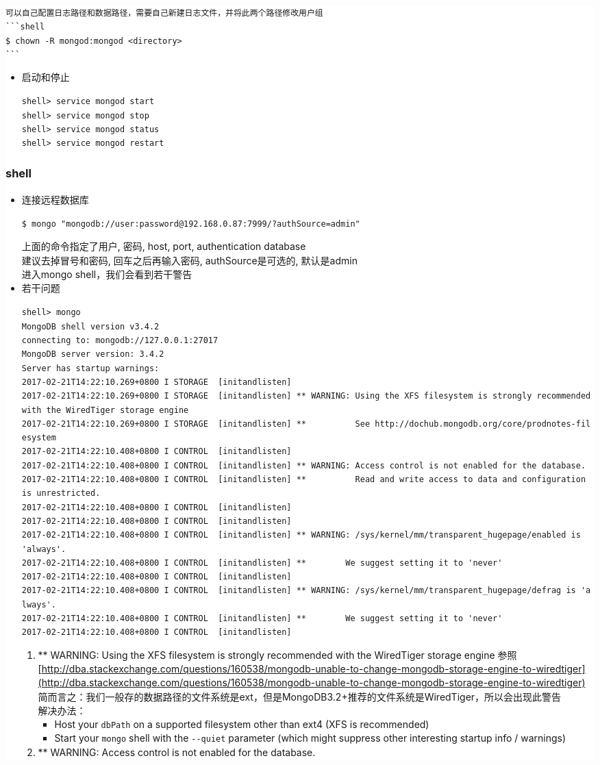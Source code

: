     可以自己配置日志路径和数据路径，需要自己新建日志文件，并将此两个路径修改用户组    
    ```shell
    $ chown -R mongod:mongod <directory>
    ```
- 启动和停止
  ```shell
  shell> service mongod start
  shell> service mongod stop
  shell> service mongod status
  shell> service mongod restart
  ```

<a id="markdown-shell" name="shell"></a>
### shell

- 连接远程数据库
  ```shell
  $ mongo "mongodb://user:password@192.168.0.87:7999/?authSource=admin"
  ```
  上面的命令指定了用户, 密码, host, port, authentication database  
  建议去掉冒号和密码, 回车之后再输入密码, authSource是可选的, 默认是admin  
  进入mongo shell，我们会看到若干警告
- 若干问题
  ```shell
  shell> mongo
  MongoDB shell version v3.4.2
  connecting to: mongodb://127.0.0.1:27017
  MongoDB server version: 3.4.2
  Server has startup warnings:
  2017-02-21T14:22:10.269+0800 I STORAGE  [initandlisten]
  2017-02-21T14:22:10.269+0800 I STORAGE  [initandlisten] ** WARNING: Using the XFS filesystem is strongly recommended with the WiredTiger storage engine
  2017-02-21T14:22:10.269+0800 I STORAGE  [initandlisten] **          See http://dochub.mongodb.org/core/prodnotes-filesystem
  2017-02-21T14:22:10.408+0800 I CONTROL  [initandlisten]
  2017-02-21T14:22:10.408+0800 I CONTROL  [initandlisten] ** WARNING: Access control is not enabled for the database.
  2017-02-21T14:22:10.408+0800 I CONTROL  [initandlisten] **          Read and write access to data and configuration is unrestricted.
  2017-02-21T14:22:10.408+0800 I CONTROL  [initandlisten]
  2017-02-21T14:22:10.408+0800 I CONTROL  [initandlisten]
  2017-02-21T14:22:10.408+0800 I CONTROL  [initandlisten] ** WARNING: /sys/kernel/mm/transparent_hugepage/enabled is 'always'.
  2017-02-21T14:22:10.408+0800 I CONTROL  [initandlisten] **        We suggest setting it to 'never'
  2017-02-21T14:22:10.408+0800 I CONTROL  [initandlisten]
  2017-02-21T14:22:10.408+0800 I CONTROL  [initandlisten] ** WARNING: /sys/kernel/mm/transparent_hugepage/defrag is 'always'.
  2017-02-21T14:22:10.408+0800 I CONTROL  [initandlisten] **        We suggest setting it to 'never'
  2017-02-21T14:22:10.408+0800 I CONTROL  [initandlisten]
  ```
  1. ** WARNING: Using the XFS filesystem is strongly recommended with the WiredTiger storage engine
      参照[http://dba.stackexchange.com/questions/160538/mongodb-unable-to-change-mongodb-storage-engine-to-wiredtiger](http://dba.stackexchange.com/questions/160538/mongodb-unable-to-change-mongodb-storage-engine-to-wiredtiger)  
      简而言之：我们一般存的数据路径的文件系统是ext，但是MongoDB3.2+推荐的文件系统是WiredTiger，所以会出现此警告  
      解决办法：  
      - Host your `dbPath` on a supported filesystem other than ext4 (XFS is recommended)
      - Start your `mongo` shell with the `--quiet` parameter (which might suppress other interesting startup info / warnings)  
  2. ** WARNING: Access control is not enabled for the database.
